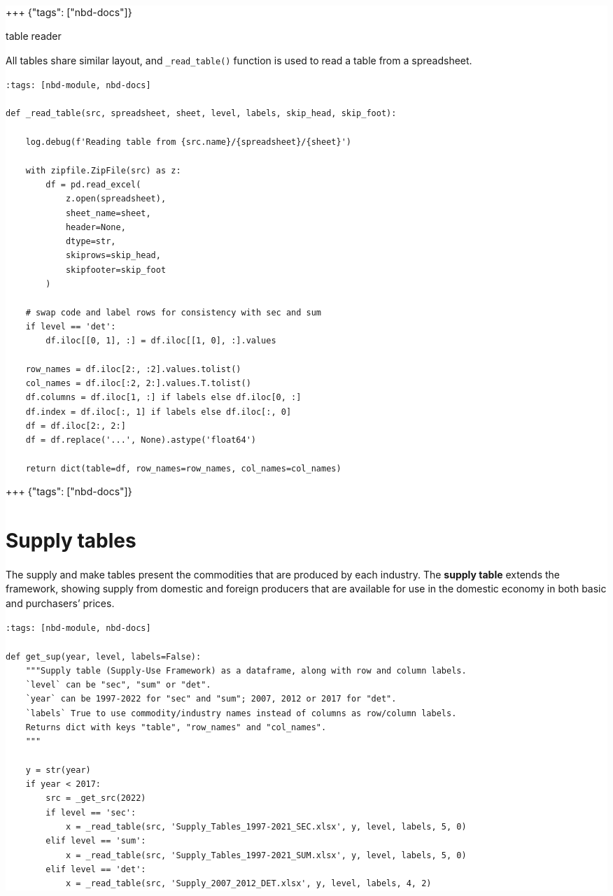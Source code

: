 +++ {"tags": ["nbd-docs"]}

table reader

All tables share similar layout, and `_read_table()` function is used to read a table from a spreadsheet.

```{code-cell} ipython3
:tags: [nbd-module, nbd-docs]

def _read_table(src, spreadsheet, sheet, level, labels, skip_head, skip_foot):
    
    log.debug(f'Reading table from {src.name}/{spreadsheet}/{sheet}')
    
    with zipfile.ZipFile(src) as z:
        df = pd.read_excel(
            z.open(spreadsheet),
            sheet_name=sheet,
            header=None,
            dtype=str,
            skiprows=skip_head,
            skipfooter=skip_foot
        )
    
    # swap code and label rows for consistency with sec and sum
    if level == 'det':
        df.iloc[[0, 1], :] = df.iloc[[1, 0], :].values    

    row_names = df.iloc[2:, :2].values.tolist()
    col_names = df.iloc[:2, 2:].values.T.tolist()
    df.columns = df.iloc[1, :] if labels else df.iloc[0, :]
    df.index = df.iloc[:, 1] if labels else df.iloc[:, 0]
    df = df.iloc[2:, 2:]
    df = df.replace('...', None).astype('float64')
    
    return dict(table=df, row_names=row_names, col_names=col_names)
```

+++ {"tags": ["nbd-docs"]}

# Supply tables

The supply and make tables present the commodities that are produced by each industry.
The **supply table** extends the framework, showing supply from domestic and foreign producers that are available for use in the domestic economy in both basic and purchasers’ prices.

```{code-cell} ipython3
:tags: [nbd-module, nbd-docs]

def get_sup(year, level, labels=False):
    """Supply table (Supply-Use Framework) as a dataframe, along with row and column labels.
    `level` can be "sec", "sum" or "det".
    `year` can be 1997-2022 for "sec" and "sum"; 2007, 2012 or 2017 for "det".
    `labels` True to use commodity/industry names instead of columns as row/column labels.
    Returns dict with keys "table", "row_names" and "col_names".
    """

    y = str(year)
    if year < 2017:
        src = _get_src(2022)
        if level == 'sec':
            x = _read_table(src, 'Supply_Tables_1997-2021_SEC.xlsx', y, level, labels, 5, 0)
        elif level == 'sum':
            x = _read_table(src, 'Supply_Tables_1997-2021_SUM.xlsx', y, level, labels, 5, 0)
        elif level == 'det':
            x = _read_table(src, 'Supply_2007_2012_DET.xlsx', y, level, labels, 4, 2)
```
